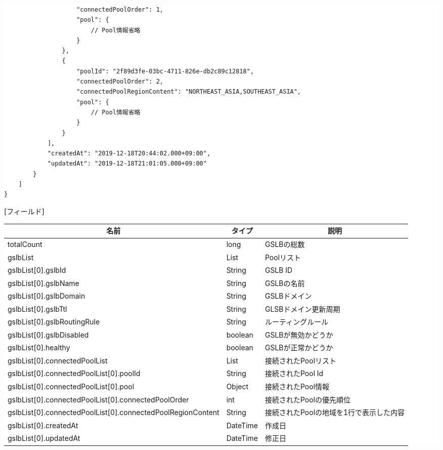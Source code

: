 ```
                    "connectedPoolOrder": 1,
                    "pool": {
                        // Pool情報省略
                    }
                },
                {
                    "poolId": "2f89d3fe-03bc-4711-826e-db2c89c12818",
                    "connectedPoolOrder": 2,
                    "connectedPoolRegionContent": "NORTHEAST_ASIA,SOUTHEAST_ASIA",
                    "pool": {
                        // Pool情報省略
                    }
                }
            ],
            "createdAt": "2019-12-18T20:44:02.000+09:00",
            "updatedAt": "2019-12-18T21:01:05.000+09:00"
        }
    ]
}
```

[フィールド]

| 名前 | タイプ | 説明 |
|---|---|---|
| totalCount | long | GSLBの総数 |
| gslbList | List | Poolリスト |
| gslbList[0].gslbId | String | GSLB ID |
| gslbList[0].gslbName | String | GSLBの名前 |
| gslbList[0].gslbDomain | String | GSLBドメイン |
| gslbList[0].gslbTtl | String | GLSBドメイン更新周期 |
| gslbList[0].gslbRoutingRule | String | ルーティングルール |
| gslbList[0].gslbDisabled | boolean | GSLBが無効かどうか |
| gslbList[0].healthy | boolean | GSLBが正常かどうか |
| gslbList[0].connectedPoolList | List | 接続されたPoolリスト |
| gslbList[0].connectedPoolList[0].poolId | String | 接続されたPool Id |
| gslbList[0].connectedPoolList[0].pool | Object | 接続されたPool情報 |
| gslbList[0].connectedPoolList[0].connectedPoolOrder | int | 接続されたPoolの優先順位 |
| gslbList[0].connectedPoolList[0].connectedPoolRegionContent | String | 接続されたPoolの地域を1行で表示した内容 |
| gslbList[0].createdAt | DateTime | 作成日 |
| gslbList[0].updatedAt | DateTime | 修正日 |
